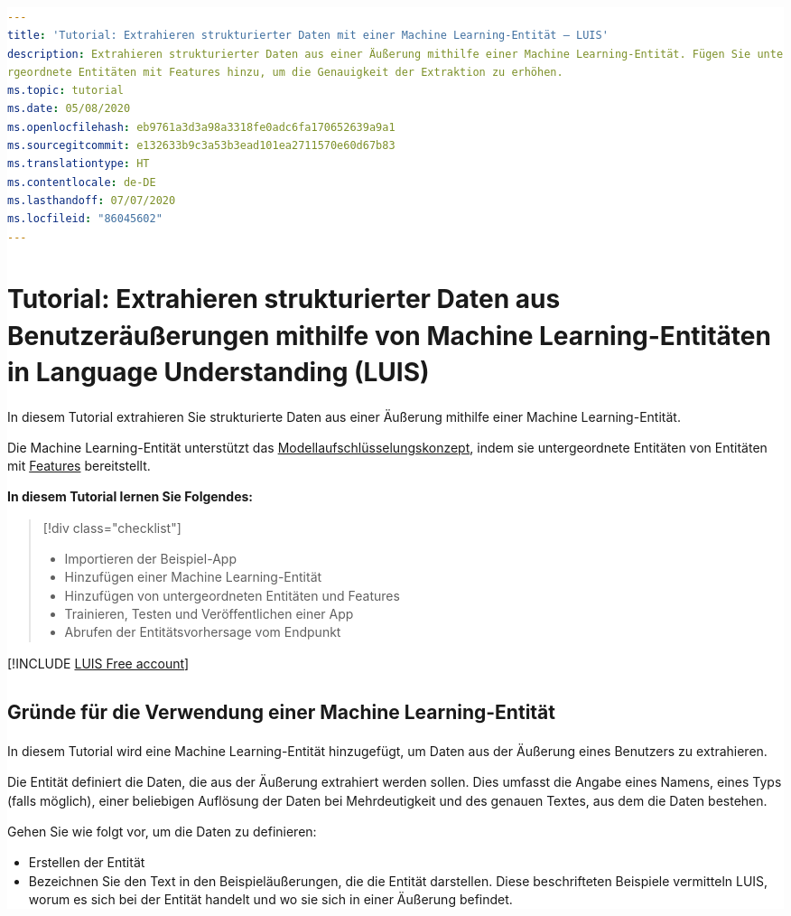```yaml
---
title: 'Tutorial: Extrahieren strukturierter Daten mit einer Machine Learning-Entität – LUIS'
description: Extrahieren strukturierter Daten aus einer Äußerung mithilfe einer Machine Learning-Entität. Fügen Sie untergeordnete Entitäten mit Features hinzu, um die Genauigkeit der Extraktion zu erhöhen.
ms.topic: tutorial
ms.date: 05/08/2020
ms.openlocfilehash: eb9761a3d3a98a3318fe0adc6fa170652639a9a1
ms.sourcegitcommit: e132633b9c3a53b3ead101ea2711570e60d67b83
ms.translationtype: HT
ms.contentlocale: de-DE
ms.lasthandoff: 07/07/2020
ms.locfileid: "86045602"
---
```

# <a name="tutorial-extract-structured-data-from-user-utterance-with-machine-learning-entities-in-language-understanding-luis"></a>Tutorial: Extrahieren strukturierter Daten aus Benutzeräußerungen mithilfe von Machine Learning-Entitäten in Language Understanding (LUIS)

In diesem Tutorial extrahieren Sie strukturierte Daten aus einer Äußerung mithilfe einer Machine Learning-Entität.

Die Machine Learning-Entität unterstützt das [Modellaufschlüsselungskonzept](luis-concept-model.md#v3-authoring-model-decomposition), indem sie untergeordnete Entitäten von Entitäten mit [Features](luis-concept-feature.md) bereitstellt.

**In diesem Tutorial lernen Sie Folgendes:**

> [!div class="checklist"]
> * Importieren der Beispiel-App
> * Hinzufügen einer Machine Learning-Entität
> * Hinzufügen von untergeordneten Entitäten und Features
> * Trainieren, Testen und Veröffentlichen einer App
> * Abrufen der Entitätsvorhersage vom Endpunkt

[!INCLUDE [LUIS Free account](includes/quickstart-tutorial-use-free-starter-key.md)]


## <a name="why-use-a-machine-learning-entity"></a>Gründe für die Verwendung einer Machine Learning-Entität

In diesem Tutorial wird eine Machine Learning-Entität hinzugefügt, um Daten aus der Äußerung eines Benutzers zu extrahieren.

Die Entität definiert die Daten, die aus der Äußerung extrahiert werden sollen. Dies umfasst die Angabe eines Namens, eines Typs (falls möglich), einer beliebigen Auflösung der Daten bei Mehrdeutigkeit und des genauen Textes, aus dem die Daten bestehen.

Gehen Sie wie folgt vor, um die Daten zu definieren:
* Erstellen der Entität
* Bezeichnen Sie den Text in den Beispieläußerungen, die die Entität darstellen. Diese beschrifteten Beispiele vermitteln LUIS, worum es sich bei der Entität handelt und wo sie sich in einer Äußerung befindet.
